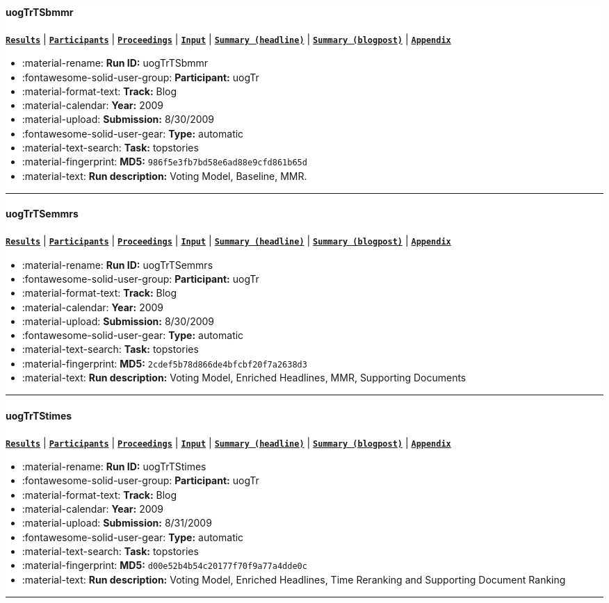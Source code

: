 #### uogTrTSbmmr 
[**`Results`**](./results.md#uogtrtsbmmr) | [**`Participants`**](./participants.md#uogtr) | [**`Proceedings`**](./proceedings.md#university-of-glasgow-at-trec-2009-experiments-with-terrier) | [**`Input`**](https://trec.nist.gov/results/trec18/blog/input.uogTrTSbmmr.gz) | [**`Summary (headline)`**](https://trec.nist.gov/results/trec18/blog/summary.headline.uogTrTSbmmr.gz) | [**`Summary (blogpost)`**](https://trec.nist.gov/results/trec18/blog/summary.blogpost.uogTrTSbmmr.gz) | [**`Appendix`**](https://trec.nist.gov/pubs/trec18/appendices/blog-topstories/uogTrTSbmmr.topstories.pdf) 

- :material-rename: **Run ID:** uogTrTSbmmr 
- :fontawesome-solid-user-group: **Participant:** uogTr 
- :material-format-text: **Track:** Blog 
- :material-calendar: **Year:** 2009 
- :material-upload: **Submission:** 8/30/2009 
- :fontawesome-solid-user-gear: **Type:** automatic 
- :material-text-search: **Task:** topstories 
- :material-fingerprint: **MD5:** `986f5e3fb7bd58e6ad88e9cfd861b65d` 
- :material-text: **Run description:** Voting Model, Baseline, MMR. 

---
#### uogTrTSemmrs 
[**`Results`**](./results.md#uogtrtsemmrs) | [**`Participants`**](./participants.md#uogtr) | [**`Proceedings`**](./proceedings.md#university-of-glasgow-at-trec-2009-experiments-with-terrier) | [**`Input`**](https://trec.nist.gov/results/trec18/blog/input.uogTrTSemmrs.gz) | [**`Summary (headline)`**](https://trec.nist.gov/results/trec18/blog/summary.headline.uogTrTSemmrs.gz) | [**`Summary (blogpost)`**](https://trec.nist.gov/results/trec18/blog/summary.blogpost.uogTrTSemmrs.gz) | [**`Appendix`**](https://trec.nist.gov/pubs/trec18/appendices/blog-topstories/uogTrTSemmrs.topstories.pdf) 

- :material-rename: **Run ID:** uogTrTSemmrs 
- :fontawesome-solid-user-group: **Participant:** uogTr 
- :material-format-text: **Track:** Blog 
- :material-calendar: **Year:** 2009 
- :material-upload: **Submission:** 8/30/2009 
- :fontawesome-solid-user-gear: **Type:** automatic 
- :material-text-search: **Task:** topstories 
- :material-fingerprint: **MD5:** `2cdef5b78d866de4bfcbf20f7a2638d3` 
- :material-text: **Run description:** Voting Model, Enriched Headlines, MMR, Supporting Documents 

---
#### uogTrTStimes 
[**`Results`**](./results.md#uogtrtstimes) | [**`Participants`**](./participants.md#uogtr) | [**`Proceedings`**](./proceedings.md#university-of-glasgow-at-trec-2009-experiments-with-terrier) | [**`Input`**](https://trec.nist.gov/results/trec18/blog/input.uogTrTStimes.gz) | [**`Summary (headline)`**](https://trec.nist.gov/results/trec18/blog/summary.headline.uogTrTStimes.gz) | [**`Summary (blogpost)`**](https://trec.nist.gov/results/trec18/blog/summary.blogpost.uogTrTStimes.gz) | [**`Appendix`**](https://trec.nist.gov/pubs/trec18/appendices/blog-topstories/uogTrTStimes.topstories.pdf) 

- :material-rename: **Run ID:** uogTrTStimes 
- :fontawesome-solid-user-group: **Participant:** uogTr 
- :material-format-text: **Track:** Blog 
- :material-calendar: **Year:** 2009 
- :material-upload: **Submission:** 8/31/2009 
- :fontawesome-solid-user-gear: **Type:** automatic 
- :material-text-search: **Task:** topstories 
- :material-fingerprint: **MD5:** `d00e52b4b54c20177f70f9a77a4dde0c` 
- :material-text: **Run description:** Voting Model, Enriched Headlines, Time Reranking and Supporting Document Ranking 

---